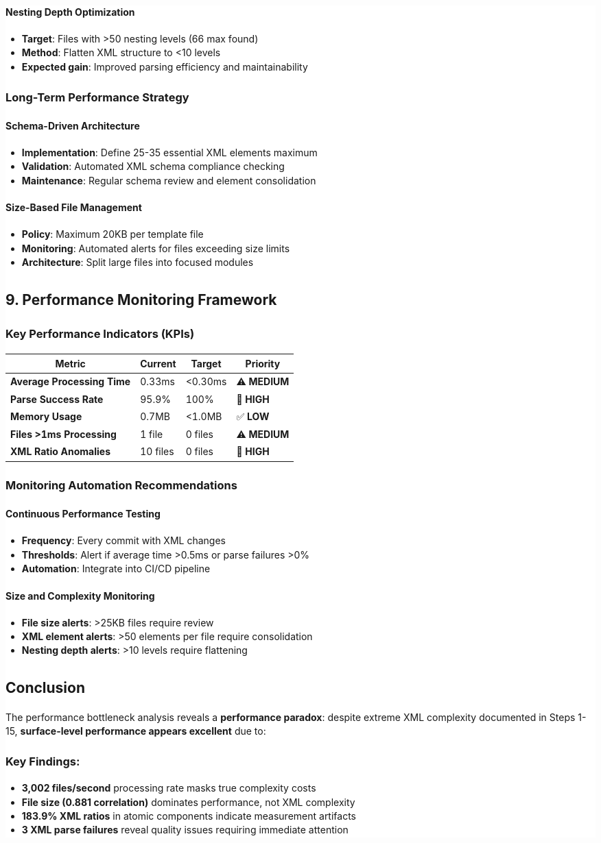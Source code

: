 #### Nesting Depth Optimization
- **Target**: Files with >50 nesting levels (66 max found)
- **Method**: Flatten XML structure to <10 levels
- **Expected gain**: Improved parsing efficiency and maintainability

### Long-Term Performance Strategy

#### Schema-Driven Architecture
- **Implementation**: Define 25-35 essential XML elements maximum
- **Validation**: Automated XML schema compliance checking
- **Maintenance**: Regular schema review and element consolidation

#### Size-Based File Management
- **Policy**: Maximum 20KB per template file
- **Monitoring**: Automated alerts for files exceeding size limits
- **Architecture**: Split large files into focused modules

## 9. Performance Monitoring Framework

### Key Performance Indicators (KPIs)

| Metric | Current | Target | Priority |
|--------|---------|---------|----------|
| **Average Processing Time** | 0.33ms | <0.30ms | ⚠️ **MEDIUM** |
| **Parse Success Rate** | 95.9% | 100% | 🚨 **HIGH** |
| **Memory Usage** | 0.7MB | <1.0MB | ✅ **LOW** |
| **Files >1ms Processing** | 1 file | 0 files | ⚠️ **MEDIUM** |
| **XML Ratio Anomalies** | 10 files | 0 files | 🚨 **HIGH** |

### Monitoring Automation Recommendations

#### Continuous Performance Testing
- **Frequency**: Every commit with XML changes
- **Thresholds**: Alert if average time >0.5ms or parse failures >0%
- **Automation**: Integrate into CI/CD pipeline

#### Size and Complexity Monitoring
- **File size alerts**: >25KB files require review
- **XML element alerts**: >50 elements per file require consolidation
- **Nesting depth alerts**: >10 levels require flattening

## Conclusion

The performance bottleneck analysis reveals a **performance paradox**: despite extreme XML complexity documented in Steps 1-15, **surface-level performance appears excellent** due to:

### Key Findings:
- **3,002 files/second** processing rate masks true complexity costs
- **File size (0.881 correlation)** dominates performance, not XML complexity
- **183.9% XML ratios** in atomic components indicate measurement artifacts
- **3 XML parse failures** reveal quality issues requiring immediate attention
